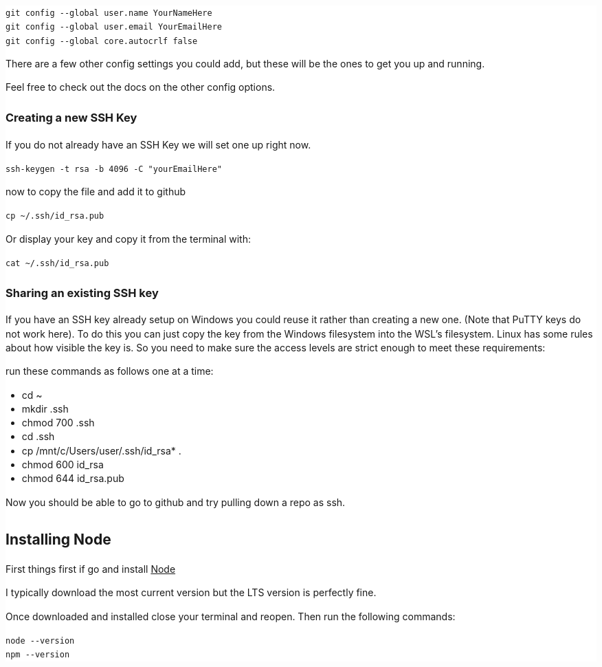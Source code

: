```
git config --global user.name YourNameHere
git config --global user.email YourEmailHere
git config --global core.autocrlf false
```
There are a few other config settings you could add, but these will be the ones to get you up and running. 

Feel free to check out the docs on the other config options.

### Creating a new SSH Key
If you do not already have an SSH Key we will set one up right now.

```
ssh-keygen -t rsa -b 4096 -C "yourEmailHere"
```

now to copy the file and add it to github

```
cp ~/.ssh/id_rsa.pub
```

Or display your key and copy it from the terminal with: 

```
cat ~/.ssh/id_rsa.pub
```


### Sharing an existing SSH key
If you have an SSH key already setup on Windows you could reuse it rather than creating a new one. (Note that PuTTY keys do not work here). To do this you can just copy the key from the Windows filesystem into the WSL’s filesystem. Linux has some rules about how visible the key is. So you need to make sure the access levels are strict enough to meet these requirements:

run these commands as follows one at a time:
- cd ~
- mkdir .ssh
- chmod 700 .ssh
- cd .ssh
- cp /mnt/c/Users/user/.ssh/id_rsa* .
- chmod 600 id_rsa
- chmod 644 id_rsa.pub

Now you should be able to go to github and try pulling down a repo as ssh.

## Installing Node
First things first if go and install <a href="https://nodejs.org/en/">Node</a>

I typically download the most current version but the LTS version is perfectly fine.

Once downloaded and installed close your terminal and reopen.
Then run the following commands:

```
node --version
npm --version
```

